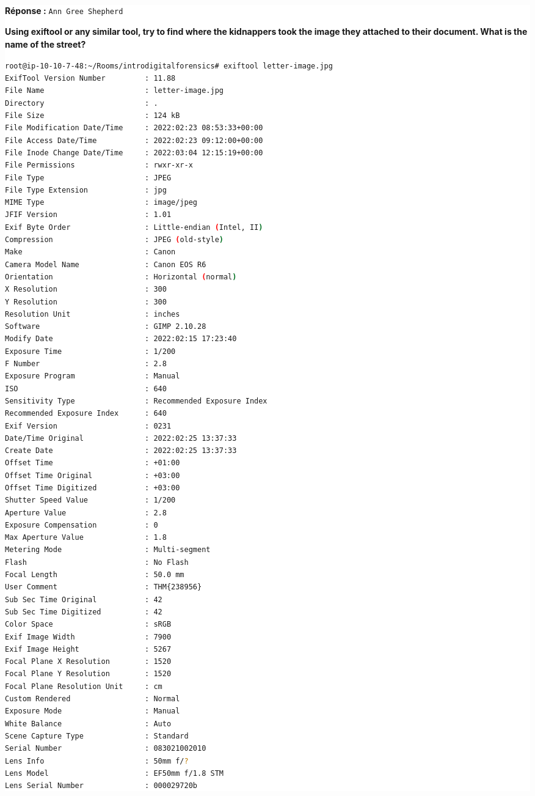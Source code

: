 **Réponse :** `Ann Gree Shepherd`

**Using exiftool or any similar tool, try to find where the kidnappers took the image they attached to their document. What is the name of the street?**

```bash
root@ip-10-10-7-48:~/Rooms/introdigitalforensics# exiftool letter-image.jpg 
ExifTool Version Number         : 11.88
File Name                       : letter-image.jpg
Directory                       : .
File Size                       : 124 kB
File Modification Date/Time     : 2022:02:23 08:53:33+00:00
File Access Date/Time           : 2022:02:23 09:12:00+00:00
File Inode Change Date/Time     : 2022:03:04 12:15:19+00:00
File Permissions                : rwxr-xr-x
File Type                       : JPEG
File Type Extension             : jpg
MIME Type                       : image/jpeg
JFIF Version                    : 1.01
Exif Byte Order                 : Little-endian (Intel, II)
Compression                     : JPEG (old-style)
Make                            : Canon
Camera Model Name               : Canon EOS R6
Orientation                     : Horizontal (normal)
X Resolution                    : 300
Y Resolution                    : 300
Resolution Unit                 : inches
Software                        : GIMP 2.10.28
Modify Date                     : 2022:02:15 17:23:40
Exposure Time                   : 1/200
F Number                        : 2.8
Exposure Program                : Manual
ISO                             : 640
Sensitivity Type                : Recommended Exposure Index
Recommended Exposure Index      : 640
Exif Version                    : 0231
Date/Time Original              : 2022:02:25 13:37:33
Create Date                     : 2022:02:25 13:37:33
Offset Time                     : +01:00
Offset Time Original            : +03:00
Offset Time Digitized           : +03:00
Shutter Speed Value             : 1/200
Aperture Value                  : 2.8
Exposure Compensation           : 0
Max Aperture Value              : 1.8
Metering Mode                   : Multi-segment
Flash                           : No Flash
Focal Length                    : 50.0 mm
User Comment                    : THM{238956}
Sub Sec Time Original           : 42
Sub Sec Time Digitized          : 42
Color Space                     : sRGB
Exif Image Width                : 7900
Exif Image Height               : 5267
Focal Plane X Resolution        : 1520
Focal Plane Y Resolution        : 1520
Focal Plane Resolution Unit     : cm
Custom Rendered                 : Normal
Exposure Mode                   : Manual
White Balance                   : Auto
Scene Capture Type              : Standard
Serial Number                   : 083021002010
Lens Info                       : 50mm f/?
Lens Model                      : EF50mm f/1.8 STM
Lens Serial Number              : 000029720b
```